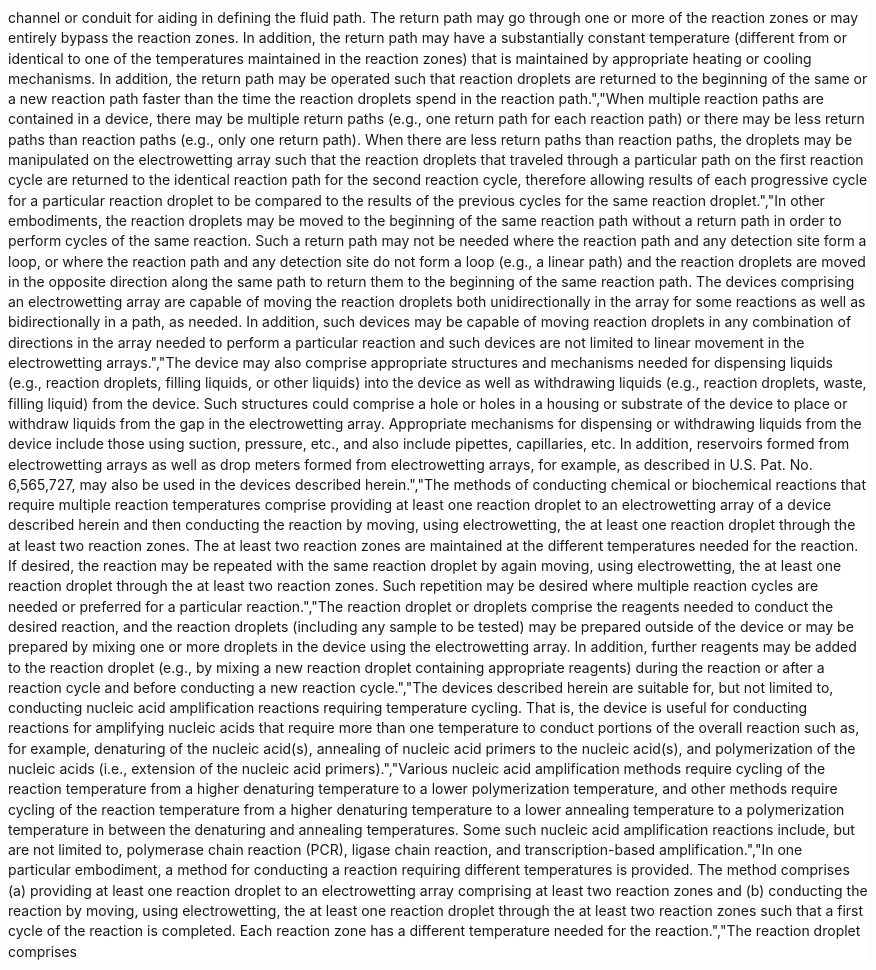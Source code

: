 channel or conduit for aiding in defining the fluid path. The return path may go through one or more of the reaction zones or may entirely bypass the reaction zones. In addition, the return path may have a substantially constant temperature (different from or identical to one of the temperatures maintained in the reaction zones) that is maintained by appropriate heating or cooling mechanisms. In addition, the return path may be operated such that reaction droplets are returned to the beginning of the same or a new reaction path faster than the time the reaction droplets spend in the reaction path.","When multiple reaction paths are contained in a device, there may be multiple return paths (e.g., one return path for each reaction path) or there may be less return paths than reaction paths (e.g., only one return path). When there are less return paths than reaction paths, the droplets may be manipulated on the electrowetting array such that the reaction droplets that traveled through a particular path on the first reaction cycle are returned to the identical reaction path for the second reaction cycle, therefore allowing results of each progressive cycle for a particular reaction droplet to be compared to the results of the previous cycles for the same reaction droplet.","In other embodiments, the reaction droplets may be moved to the beginning of the same reaction path without a return path in order to perform cycles of the same reaction. Such a return path may not be needed where the reaction path and any detection site form a loop, or where the reaction path and any detection site do not form a loop (e.g., a linear path) and the reaction droplets are moved in the opposite direction along the same path to return them to the beginning of the same reaction path. The devices comprising an electrowetting array are capable of moving the reaction droplets both unidirectionally in the array for some reactions as well as bidirectionally in a path, as needed. In addition, such devices may be capable of moving reaction droplets in any combination of directions in the array needed to perform a particular reaction and such devices are not limited to linear movement in the electrowetting arrays.","The device may also comprise appropriate structures and mechanisms needed for dispensing liquids (e.g., reaction droplets, filling liquids, or other liquids) into the device as well as withdrawing liquids (e.g., reaction droplets, waste, filling liquid) from the device. Such structures could comprise a hole or holes in a housing or substrate of the device to place or withdraw liquids from the gap in the electrowetting array. Appropriate mechanisms for dispensing or withdrawing liquids from the device include those using suction, pressure, etc., and also include pipettes, capillaries, etc. In addition, reservoirs formed from electrowetting arrays as well as drop meters formed from electrowetting arrays, for example, as described in U.S. Pat. No. 6,565,727, may also be used in the devices described herein.","The methods of conducting chemical or biochemical reactions that require multiple reaction temperatures comprise providing at least one reaction droplet to an electrowetting array of a device described herein and then conducting the reaction by moving, using electrowetting, the at least one reaction droplet through the at least two reaction zones. The at least two reaction zones are maintained at the different temperatures needed for the reaction. If desired, the reaction may be repeated with the same reaction droplet by again moving, using electrowetting, the at least one reaction droplet through the at least two reaction zones. Such repetition may be desired where multiple reaction cycles are needed or preferred for a particular reaction.","The reaction droplet or droplets comprise the reagents needed to conduct the desired reaction, and the reaction droplets (including any sample to be tested) may be prepared outside of the device or may be prepared by mixing one or more droplets in the device using the electrowetting array. In addition, further reagents may be added to the reaction droplet (e.g., by mixing a new reaction droplet containing appropriate reagents) during the reaction or after a reaction cycle and before conducting a new reaction cycle.","The devices described herein are suitable for, but not limited to, conducting nucleic acid amplification reactions requiring temperature cycling. That is, the device is useful for conducting reactions for amplifying nucleic acids that require more than one temperature to conduct portions of the overall reaction such as, for example, denaturing of the nucleic acid(s), annealing of nucleic acid primers to the nucleic acid(s), and polymerization of the nucleic acids (i.e., extension of the nucleic acid primers).","Various nucleic acid amplification methods require cycling of the reaction temperature from a higher denaturing temperature to a lower polymerization temperature, and other methods require cycling of the reaction temperature from a higher denaturing temperature to a lower annealing temperature to a polymerization temperature in between the denaturing and annealing temperatures. Some such nucleic acid amplification reactions include, but are not limited to, polymerase chain reaction (PCR), ligase chain reaction, and transcription-based amplification.","In one particular embodiment, a method for conducting a reaction requiring different temperatures is provided. The method comprises (a) providing at least one reaction droplet to an electrowetting array comprising at least two reaction zones and (b) conducting the reaction by moving, using electrowetting, the at least one reaction droplet through the at least two reaction zones such that a first cycle of the reaction is completed. Each reaction zone has a different temperature needed for the reaction.","The reaction droplet comprises